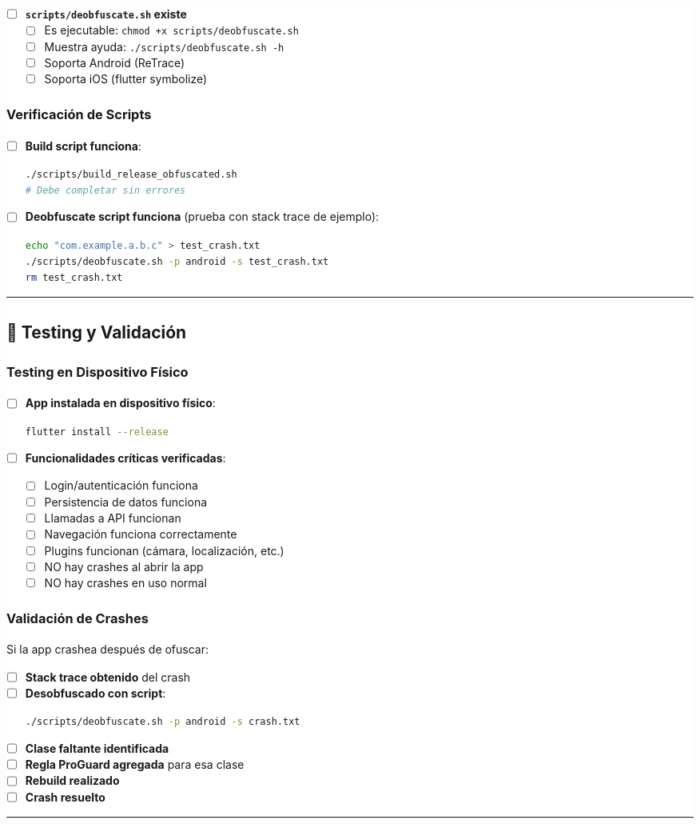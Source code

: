 - [ ] **`scripts/deobfuscate.sh` existe**
  - [ ] Es ejecutable: `chmod +x scripts/deobfuscate.sh`
  - [ ] Muestra ayuda: `./scripts/deobfuscate.sh -h`
  - [ ] Soporta Android (ReTrace)
  - [ ] Soporta iOS (flutter symbolize)

### Verificación de Scripts

- [ ] **Build script funciona**:
  ```bash
  ./scripts/build_release_obfuscated.sh
  # Debe completar sin errores
  ```

- [ ] **Deobfuscate script funciona** (prueba con stack trace de ejemplo):
  ```bash
  echo "com.example.a.b.c" > test_crash.txt
  ./scripts/deobfuscate.sh -p android -s test_crash.txt
  rm test_crash.txt
  ```

---

## 🧪 Testing y Validación

### Testing en Dispositivo Físico

- [ ] **App instalada en dispositivo físico**:
  ```bash
  flutter install --release
  ```

- [ ] **Funcionalidades críticas verificadas**:
  - [ ] Login/autenticación funciona
  - [ ] Persistencia de datos funciona
  - [ ] Llamadas a API funcionan
  - [ ] Navegación funciona correctamente
  - [ ] Plugins funcionan (cámara, localización, etc.)
  - [ ] NO hay crashes al abrir la app
  - [ ] NO hay crashes en uso normal

### Validación de Crashes

Si la app crashea después de ofuscar:

- [ ] **Stack trace obtenido** del crash
- [ ] **Desobfuscado con script**:
  ```bash
  ./scripts/deobfuscate.sh -p android -s crash.txt
  ```
- [ ] **Clase faltante identificada**
- [ ] **Regla ProGuard agregada** para esa clase
- [ ] **Rebuild realizado**
- [ ] **Crash resuelto**

---